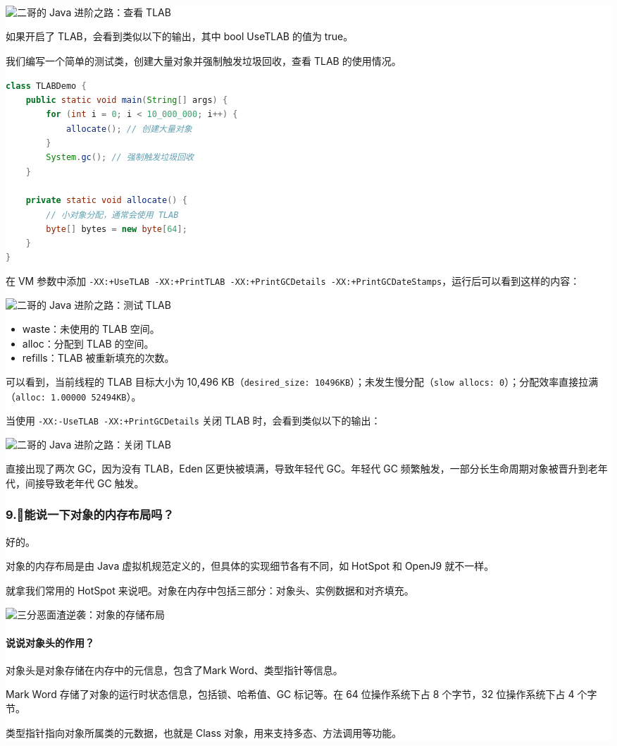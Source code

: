 ![二哥的 Java 进阶之路：查看 TLAB](https://cdn.tobebetterjavaer.com/stutymore/jvm-20250111111537.png)

如果开启了 TLAB，会看到类似以下的输出，其中 bool UseTLAB 的值为 true。

我们编写一个简单的测试类，创建大量对象并强制触发垃圾回收，查看 TLAB 的使用情况。

```java
class TLABDemo {
    public static void main(String[] args) {
        for (int i = 0; i < 10_000_000; i++) {
            allocate(); // 创建大量对象
        }
        System.gc(); // 强制触发垃圾回收
    }

    private static void allocate() {
        // 小对象分配，通常会使用 TLAB
        byte[] bytes = new byte[64];
    }
}
```

在 VM 参数中添加 `-XX:+UseTLAB -XX:+PrintTLAB -XX:+PrintGCDetails -XX:+PrintGCDateStamps`，运行后可以看到这样的内容：

![二哥的 Java 进阶之路：测试 TLAB](https://cdn.tobebetterjavaer.com/stutymore/jvm-20250111111823.png)

- waste：未使用的 TLAB 空间。
- alloc：分配到 TLAB 的空间。
- refills：TLAB 被重新填充的次数。

可以看到，当前线程的 TLAB 目标大小为 10,496 KB（`desired_size: 10496KB`）；未发生慢分配（`slow allocs: 0`）；分配效率直接拉满（`alloc: 1.00000 52494KB`）。

当使用 `-XX:-UseTLAB -XX:+PrintGCDetails` 关闭 TLAB 时，会看到类似以下的输出：

![二哥的 Java 进阶之路：关闭 TLAB](https://cdn.tobebetterjavaer.com/stutymore/jvm-20250111112843.png)

直接出现了两次 GC，因为没有 TLAB，Eden 区更快被填满，导致年轻代 GC。年轻代 GC 频繁触发，一部分长生命周期对象被晋升到老年代，间接导致老年代 GC 触发。

### 9.🌟能说一下对象的内存布局吗？

好的。

对象的内存布局是由 Java 虚拟机规范定义的，但具体的实现细节各有不同，如 HotSpot 和 OpenJ9 就不一样。

就拿我们常用的 HotSpot 来说吧。对象在内存中包括三部分：对象头、实例数据和对齐填充。

![三分恶面渣逆袭：对象的存储布局](https://cdn.tobebetterjavaer.com/tobebetterjavaer/images/sidebar/sanfene/jvm-12.png)

#### 说说对象头的作用？

对象头是对象存储在内存中的元信息，包含了Mark Word、类型指针等信息。

Mark Word 存储了对象的运行时状态信息，包括锁、哈希值、GC 标记等。在 64 位操作系统下占 8 个字节，32 位操作系统下占 4 个字节。

类型指针指向对象所属类的元数据，也就是 Class 对象，用来支持多态、方法调用等功能。
